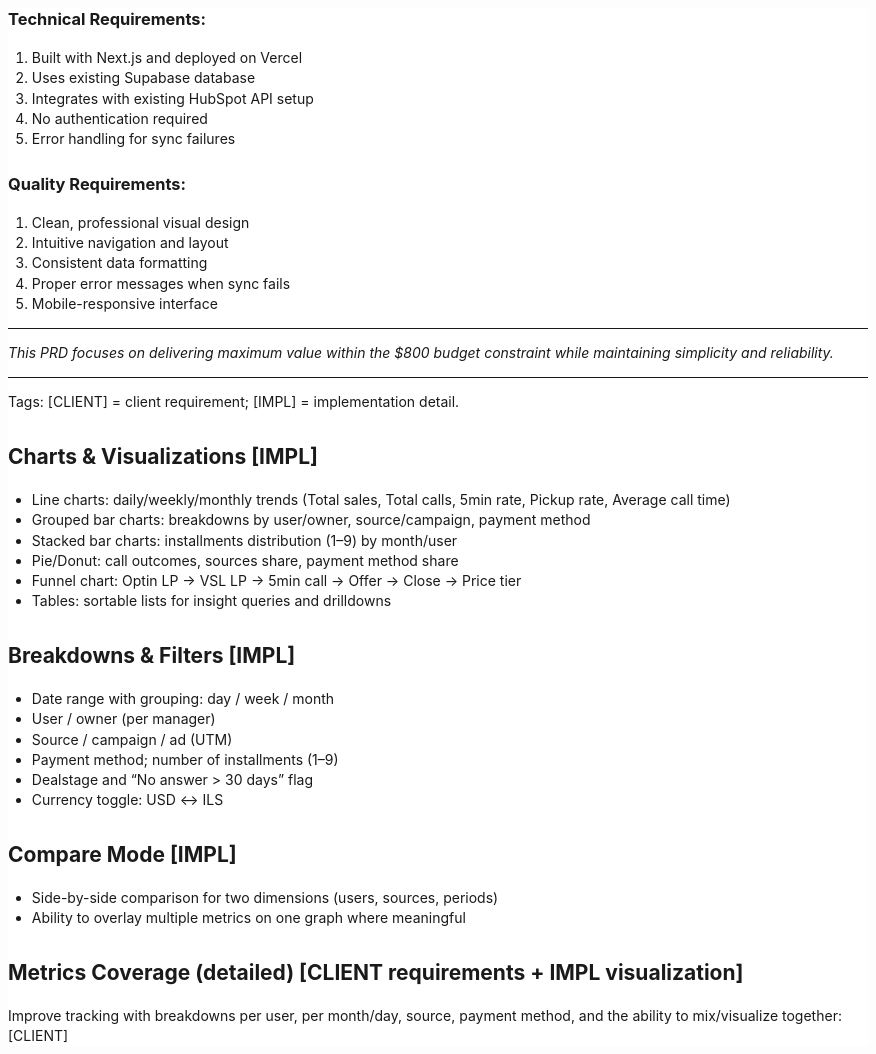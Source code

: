 ### Technical Requirements:
1. Built with Next.js and deployed on Vercel
2. Uses existing Supabase database
3. Integrates with existing HubSpot API setup
4. No authentication required
5. Error handling for sync failures

### Quality Requirements:
1. Clean, professional visual design
2. Intuitive navigation and layout
3. Consistent data formatting
4. Proper error messages when sync fails
5. Mobile-responsive interface

---

*This PRD focuses on delivering maximum value within the $800 budget constraint while maintaining simplicity and reliability.*

---

Tags: [CLIENT] = client requirement; [IMPL] = implementation detail.

## Charts & Visualizations [IMPL]

- Line charts: daily/weekly/monthly trends (Total sales, Total calls, 5min rate, Pickup rate, Average call time)
- Grouped bar charts: breakdowns by user/owner, source/campaign, payment method
- Stacked bar charts: installments distribution (1–9) by month/user
- Pie/Donut: call outcomes, sources share, payment method share
- Funnel chart: Optin LP → VSL LP → 5min call → Offer → Close → Price tier
- Tables: sortable lists for insight queries and drilldowns

## Breakdowns & Filters [IMPL]

- Date range with grouping: day / week / month
- User / owner (per manager)
- Source / campaign / ad (UTM)
- Payment method; number of installments (1–9)
- Dealstage and “No answer > 30 days” flag
- Currency toggle: USD ↔ ILS

## Compare Mode [IMPL]

- Side-by-side comparison for two dimensions (users, sources, periods)
- Ability to overlay multiple metrics on one graph where meaningful

## Metrics Coverage (detailed) [CLIENT requirements + IMPL visualization]

Improve tracking with breakdowns per user, per month/day, source, payment method, and the ability to mix/visualize together: [CLIENT]
